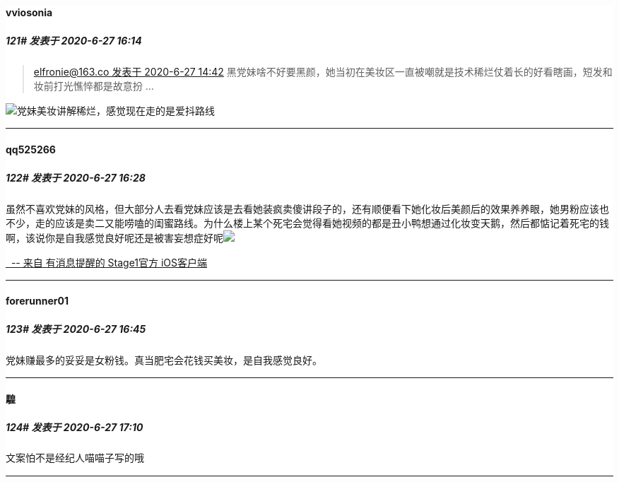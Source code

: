 ####  vviosonia  
##### 121#       发表于 2020-6-27 16:14



<blockquote><a href="httphttps://bbs.saraba1st.com/2b/forum.php?mod=redirect&amp;goto=findpost&amp;pid=47971359&amp;ptid=1944288" target="_blank">elfronie@163.co 发表于 2020-6-27 14:42</a>
黑党妹啥不好要黑颜，她当初在美妆区一直被嘲就是技术稀烂仗着长的好看瞎画，短发和妆前打光憔悴都是故意扮 ...</blockquote>
<img src="https://static.saraba1st.com/image/smiley/face2017/002.png" referrerpolicy="no-referrer">党妹美妆讲解稀烂，感觉现在走的是爱抖路线







*****

####  qq525266  
##### 122#       发表于 2020-6-27 16:28




虽然不喜欢党妹的风格，但大部分人去看党妹应该是去看她装疯卖傻讲段子的，还有顺便看下她化妆后美颜后的效果养养眼，她男粉应该也不少，走的应该是卖二又能唠嗑的闺蜜路线。为什么楼上某个死宅会觉得看她视频的都是丑小鸭想通过化妆变天鹅，然后都惦记着死宅的钱啊，该说你是自我感觉良好呢还是被害妄想症好呢<img src="https://static.saraba1st.com/image/smiley/face2017/020.png" referrerpolicy="no-referrer">

[  -- 来自 有消息提醒的 Stage1官方 iOS客户端](https://itunes.apple.com/fi/app/saraba1st/id1221237470?mt=8)







*****

####  forerunner01  
##### 123#       发表于 2020-6-27 16:45




党妹赚最多的妥妥是女粉钱。真当肥宅会花钱买美妆，是自我感觉良好。







*****

####  騜  
##### 124#       发表于 2020-6-27 17:10




文案怕不是经纪人喵喵子写的哦







*****
